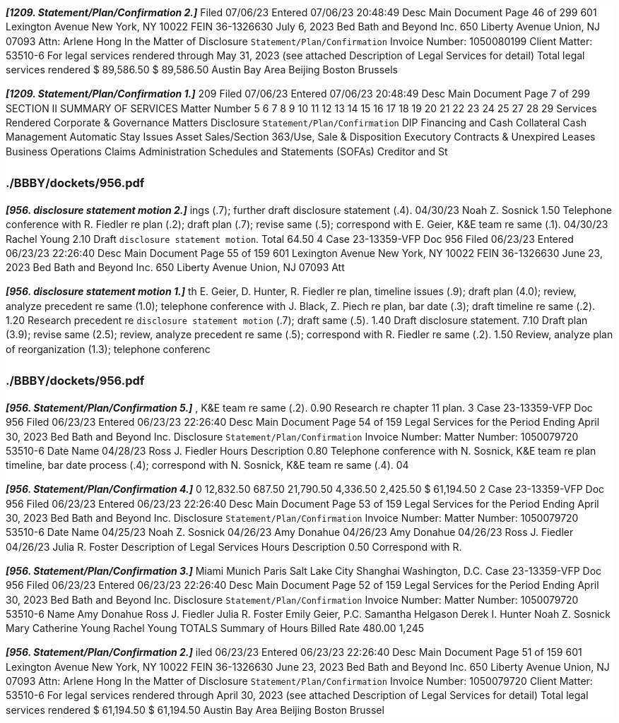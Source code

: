 ***[1209. Statement/Plan/Confirmation 2.]*** Filed 07/06/23 Entered 07/06/23 20:48:49 Desc Main Document Page 46 of 299 601 Lexington Avenue New York, NY 10022 FEIN 36-1326630 July 6, 2023 Bed Bath and Beyond Inc. 650 Liberty Avenue Union, NJ 07093 Attn: Arlene Hong In the Matter of Disclosure `Statement/Plan/Confirmation` Invoice Number: 1050080199 Client Matter: 53510-6 For legal services rendered through May 31, 2023 (see attached Description of Legal Services for detail) Total legal services rendered $ 89,586.50 $ 89,586.50 Austin Bay Area Beijing Boston Brussels 

***[1209. Statement/Plan/Confirmation 1.]*** 209 Filed 07/06/23 Entered 07/06/23 20:48:49 Desc Main Document Page 7 of 299 SECTION II SUMMARY OF SERVICES Matter Number 5 6 7 8 9 10 11 12 13 14 15 16 17 18 19 20 21 22 23 24 25 27 28 29 Services Rendered Corporate & Governance Matters Disclosure `Statement/Plan/Confirmation` DIP Financing and Cash Collateral Cash Management Automatic Stay Issues Asset Sales/Section 363/Use, Sale & Disposition Executory Contracts & Unexpired Leases Business Operations Claims Administration Schedules and Statements (SOFAs) Creditor and St


### ./BBBY/dockets/956.pdf
***[956. disclosure statement motion 2.]*** ings (.7); further draft disclosure statement (.4). 04/30/23 Noah Z. Sosnick 1.50 Telephone conference with R. Fiedler re plan (.2); draft plan (.7); revise same (.5); correspond with E. Geier, K&E team re same (.1). 04/30/23 Rachel Young 2.10 Draft `disclosure statement motion`. Total 64.50 4 Case 23-13359-VFP Doc 956 Filed 06/23/23 Entered 06/23/23 22:26:40 Desc Main Document Page 55 of 159 601 Lexington Avenue New York, NY 10022 FEIN 36-1326630 June 23, 2023 Bed Bath and Beyond Inc. 650 Liberty Avenue Union, NJ 07093 Att

***[956. disclosure statement motion 1.]*** th E. Geier, D. Hunter, R. Fiedler re plan, timeline issues (.9); draft plan (4.0); review, analyze precedent re same (1.0); telephone conference with J. Black, Z. Piech re plan, bar date (.3); draft timeline re same (.2). 1.20 Research precedent re `disclosure statement motion` (.7); draft same (.5). 1.40 Draft disclosure statement. 7.10 Draft plan (3.9); revise same (2.5); review, analyze precedent re same (.5); correspond with R. Fiedler re same (.2). 1.50 Review, analyze plan of reorganization (1.3); telephone conferenc


### ./BBBY/dockets/956.pdf
***[956. Statement/Plan/Confirmation 5.]*** , K&E team re same (.2). 0.90 Research re chapter 11 plan. 3 Case 23-13359-VFP Doc 956 Filed 06/23/23 Entered 06/23/23 22:26:40 Desc Main Document Page 54 of 159 Legal Services for the Period Ending April 30, 2023 Bed Bath and Beyond Inc. Disclosure `Statement/Plan/Confirmation` Invoice Number: Matter Number: 1050079720 53510-6 Date Name 04/28/23 Ross J. Fiedler Hours Description 0.80 Telephone conference with N. Sosnick, K&E team re plan timeline, bar date process (.4); correspond with N. Sosnick, K&E team re same (.4). 04

***[956. Statement/Plan/Confirmation 4.]*** 0 12,832.50 687.50 21,790.50 4,336.50 2,425.50 $ 61,194.50 2 Case 23-13359-VFP Doc 956 Filed 06/23/23 Entered 06/23/23 22:26:40 Desc Main Document Page 53 of 159 Legal Services for the Period Ending April 30, 2023 Bed Bath and Beyond Inc. Disclosure `Statement/Plan/Confirmation` Invoice Number: Matter Number: 1050079720 53510-6 Date Name 04/25/23 Noah Z. Sosnick 04/26/23 Amy Donahue 04/26/23 Amy Donahue 04/26/23 Ross J. Fiedler 04/26/23 Julia R. Foster Description of Legal Services Hours Description 0.50 Correspond with R. 

***[956. Statement/Plan/Confirmation 3.]***  Miami Munich Paris Salt Lake City Shanghai Washington, D.C. Case 23-13359-VFP Doc 956 Filed 06/23/23 Entered 06/23/23 22:26:40 Desc Main Document Page 52 of 159 Legal Services for the Period Ending April 30, 2023 Bed Bath and Beyond Inc. Disclosure `Statement/Plan/Confirmation` Invoice Number: Matter Number: 1050079720 53510-6 Name Amy Donahue Ross J. Fiedler Julia R. Foster Emily Geier, P.C. Samantha Helgason Derek I. Hunter Noah Z. Sosnick Mary Catherine Young Rachel Young TOTALS Summary of Hours Billed Rate 480.00 1,245

***[956. Statement/Plan/Confirmation 2.]*** iled 06/23/23 Entered 06/23/23 22:26:40 Desc Main Document Page 51 of 159 601 Lexington Avenue New York, NY 10022 FEIN 36-1326630 June 23, 2023 Bed Bath and Beyond Inc. 650 Liberty Avenue Union, NJ 07093 Attn: Arlene Hong In the Matter of Disclosure `Statement/Plan/Confirmation` Invoice Number: 1050079720 Client Matter: 53510-6 For legal services rendered through April 30, 2023 (see attached Description of Legal Services for detail) Total legal services rendered $ 61,194.50 $ 61,194.50 Austin Bay Area Beijing Boston Brussel
